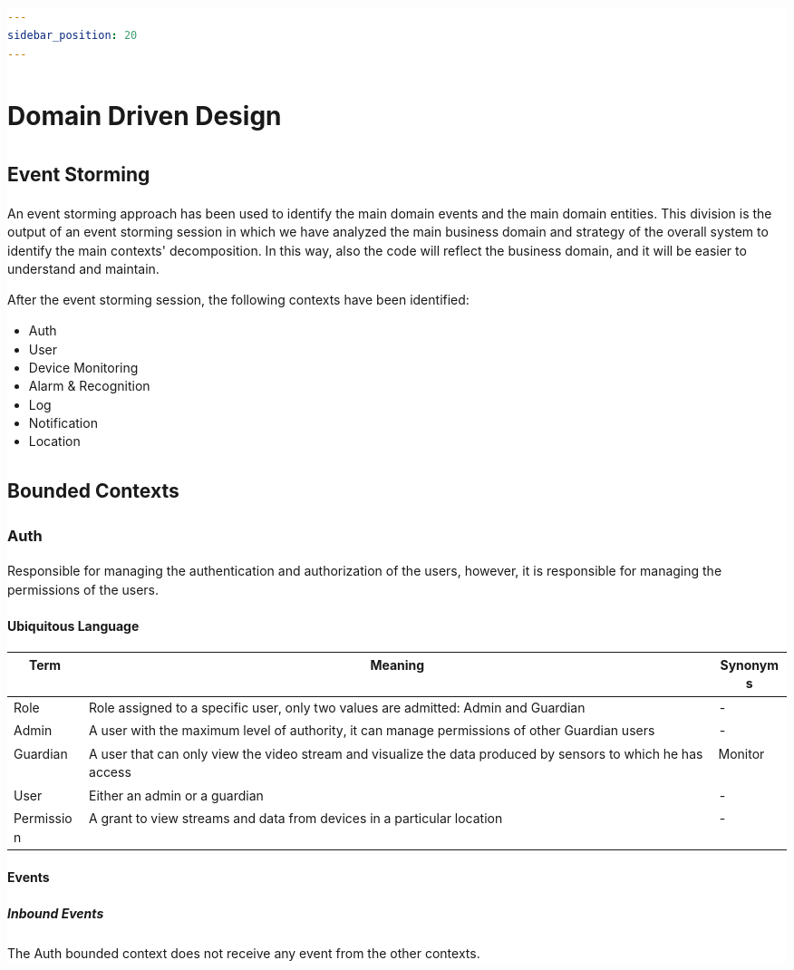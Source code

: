 ```yaml
---
sidebar_position: 20
---
```


# Domain Driven Design

## Event Storming

An event storming approach has been used to identify the main domain events and the main domain entities.
This division is the output of an event storming session
in which we have analyzed the main business domain and strategy of the overall system
to identify the main contexts' decomposition.
In this way, also the code will reflect the business domain, and it will be easier to understand and maintain.

After the event storming session, the following contexts have been identified:

- Auth
- User
- Device Monitoring
- Alarm & Recognition
- Log
- Notification
- Location

## Bounded Contexts

### Auth
Responsible for managing the authentication and authorization of the users, however, it is responsible for managing
the permissions of the users.

#### Ubiquitous Language

| Term       | Meaning                                                                                                      | Synonyms |
|------------|--------------------------------------------------------------------------------------------------------------|----------|
| Role       | Role assigned to a specific user, only two values are admitted: Admin and Guardian                           | -        |
| Admin      | A user with the maximum level of authority, it can manage permissions of other Guardian users                | -        |
| Guardian   | A user that can only view the video stream and visualize the data produced by sensors to which he has access | Monitor  |
| User       | Either an admin or a guardian                                                                                | -        |
| Permission | A grant to view streams and data from devices in a particular location                                       | -        |


#### Events
##### Inbound Events
The Auth bounded context does not receive any event from the other contexts.
